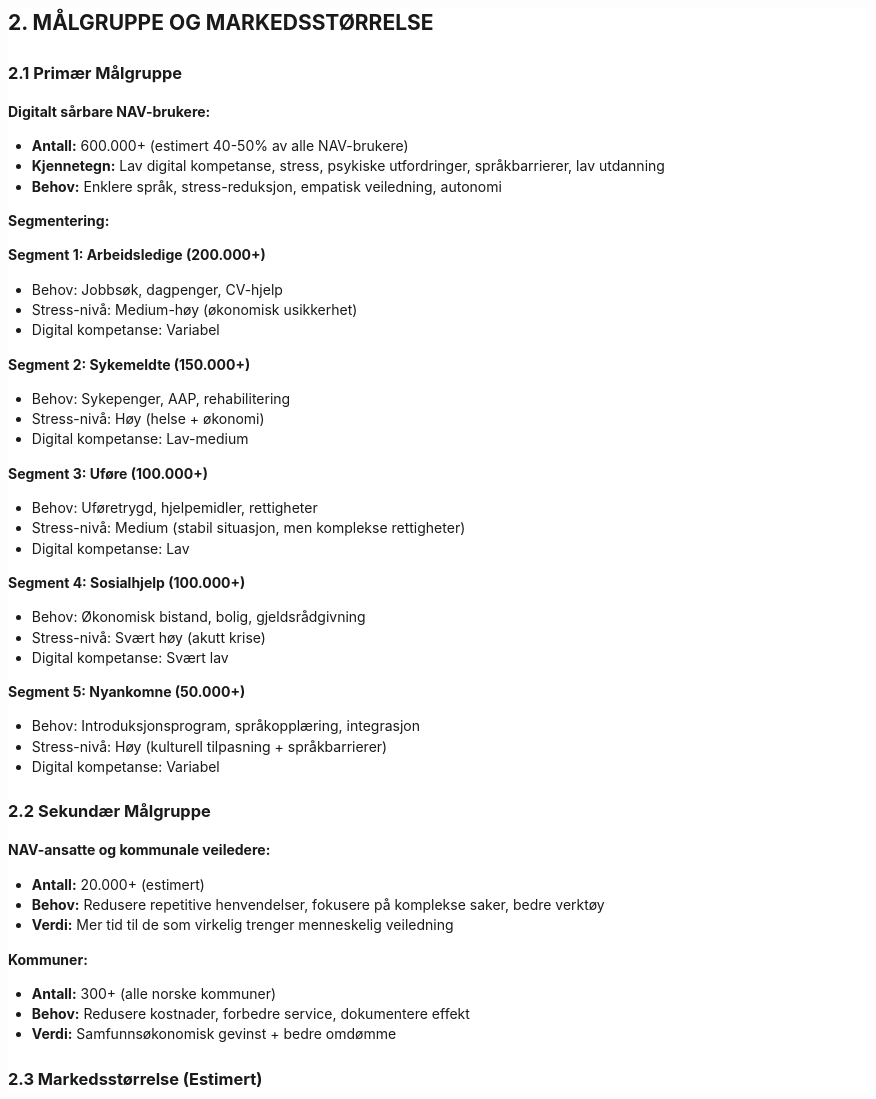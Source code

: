 ## 2\. MÅLGRUPPE OG MARKEDSSTØRRELSE

### 2.1 Primær Målgruppe

**Digitalt sårbare NAV-brukere:**

- **Antall:** 600.000+ (estimert 40-50% av alle NAV-brukere)  
- **Kjennetegn:** Lav digital kompetanse, stress, psykiske utfordringer, språkbarrierer, lav utdanning  
- **Behov:** Enklere språk, stress-reduksjon, empatisk veiledning, autonomi

**Segmentering:**

**Segment 1: Arbeidsledige (200.000+)**

- Behov: Jobbsøk, dagpenger, CV-hjelp  
- Stress-nivå: Medium-høy (økonomisk usikkerhet)  
- Digital kompetanse: Variabel

**Segment 2: Sykemeldte (150.000+)**

- Behov: Sykepenger, AAP, rehabilitering  
- Stress-nivå: Høy (helse \+ økonomi)  
- Digital kompetanse: Lav-medium

**Segment 3: Uføre (100.000+)**

- Behov: Uføretrygd, hjelpemidler, rettigheter  
- Stress-nivå: Medium (stabil situasjon, men komplekse rettigheter)  
- Digital kompetanse: Lav

**Segment 4: Sosialhjelp (100.000+)**

- Behov: Økonomisk bistand, bolig, gjeldsrådgivning  
- Stress-nivå: Svært høy (akutt krise)  
- Digital kompetanse: Svært lav

**Segment 5: Nyankomne (50.000+)**

- Behov: Introduksjonsprogram, språkopplæring, integrasjon  
- Stress-nivå: Høy (kulturell tilpasning \+ språkbarrierer)  
- Digital kompetanse: Variabel

### 2.2 Sekundær Målgruppe

**NAV-ansatte og kommunale veiledere:**

- **Antall:** 20.000+ (estimert)  
- **Behov:** Redusere repetitive henvendelser, fokusere på komplekse saker, bedre verktøy  
- **Verdi:** Mer tid til de som virkelig trenger menneskelig veiledning

**Kommuner:**

- **Antall:** 300+ (alle norske kommuner)  
- **Behov:** Redusere kostnader, forbedre service, dokumentere effekt  
- **Verdi:** Samfunnsøkonomisk gevinst \+ bedre omdømme

### 2.3 Markedsstørrelse (Estimert)

